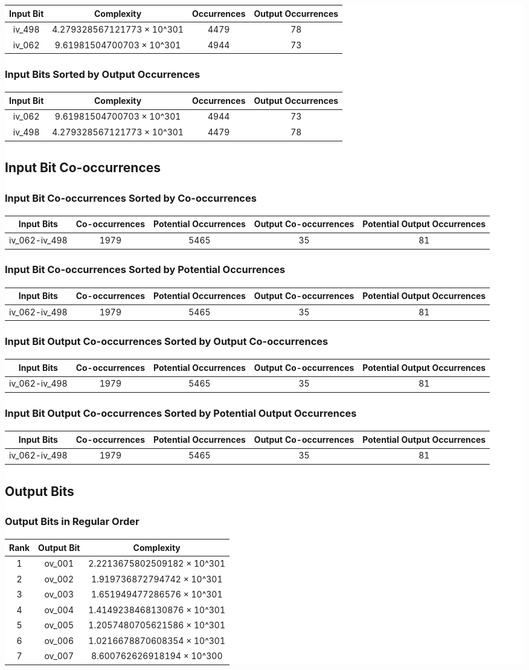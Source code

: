| Input Bit | Complexity | Occurrences | Output Occurrences |
|:---------:|:----------:|:-----------:|:------------------:|
| iv_498 | 4.279328567121773 × 10^301 | 4479 | 78 |
| iv_062 | 9.61981504700703 × 10^301 | 4944 | 73 |

### Input Bits Sorted by Output Occurrences

| Input Bit | Complexity | Occurrences | Output Occurrences |
|:---------:|:----------:|:-----------:|:------------------:|
| iv_062 | 9.61981504700703 × 10^301 | 4944 | 73 |
| iv_498 | 4.279328567121773 × 10^301 | 4479 | 78 |

## Input Bit Co-occurrences

### Input Bit Co-occurrences Sorted by Co-occurrences

| Input Bits | Co-occurrences | Potential Occurrences | Output Co-occurrences | Potential Output Occurrences |
|:----------:|:--------------:|:---------------------:|:---------------------:|:----------------------------:|
| iv_062-iv_498 | 1979 | 5465 | 35 | 81 |

### Input Bit Co-occurrences Sorted by Potential Occurrences

| Input Bits | Co-occurrences | Potential Occurrences | Output Co-occurrences | Potential Output Occurrences |
|:----------:|:--------------:|:---------------------:|:---------------------:|:----------------------------:|
| iv_062-iv_498 | 1979 | 5465 | 35 | 81 |

### Input Bit Output Co-occurrences Sorted by Output Co-occurrences

| Input Bits | Co-occurrences | Potential Occurrences | Output Co-occurrences | Potential Output Occurrences |
|:----------:|:--------------:|:---------------------:|:---------------------:|:----------------------------:|
| iv_062-iv_498 | 1979 | 5465 | 35 | 81 |

### Input Bit Output Co-occurrences Sorted by Potential Output Occurrences

| Input Bits | Co-occurrences | Potential Occurrences | Output Co-occurrences | Potential Output Occurrences |
|:----------:|:--------------:|:---------------------:|:---------------------:|:----------------------------:|
| iv_062-iv_498 | 1979 | 5465 | 35 | 81 |

## Output Bits

### Output Bits in Regular Order

| Rank | Output Bit | Complexity |
|:----:|:----------:|:----------:|
| 1 | ov_001 | 2.2213675802509182 × 10^301 |
| 2 | ov_002 | 1.919736872794742 × 10^301 |
| 3 | ov_003 | 1.651949477286576 × 10^301 |
| 4 | ov_004 | 1.4149238468130876 × 10^301 |
| 5 | ov_005 | 1.2057480705621586 × 10^301 |
| 6 | ov_006 | 1.0216678870608354 × 10^301 |
| 7 | ov_007 | 8.600762626918194 × 10^300 |
